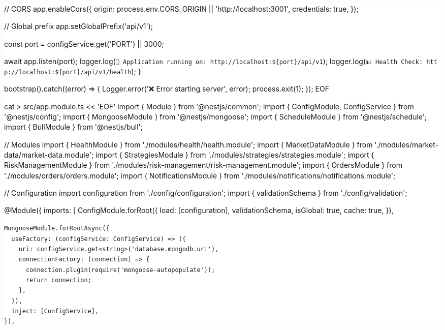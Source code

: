   // CORS
  app.enableCors({
    origin: process.env.CORS_ORIGIN || 'http://localhost:3001',
    credentials: true,
  });
  
  // Global prefix
  app.setGlobalPrefix('api/v1');
  
  const port = configService.get<number>('PORT') || 3000;
  
  await app.listen(port);
  logger.log(`🚀 Application running on: http://localhost:${port}/api/v1`);
  logger.log(`📊 Health Check: http://localhost:${port}/api/v1/health`);
}

bootstrap().catch((error) => {
  Logger.error('❌ Error starting server', error);
  process.exit(1);
});
EOF

cat > src/app.module.ts << 'EOF'
import { Module } from '@nestjs/common';
import { ConfigModule, ConfigService } from '@nestjs/config';
import { MongooseModule } from '@nestjs/mongoose';
import { ScheduleModule } from '@nestjs/schedule';
import { BullModule } from '@nestjs/bull';

// Modules
import { HealthModule } from './modules/health/health.module';
import { MarketDataModule } from './modules/market-data/market-data.module';
import { StrategiesModule } from './modules/strategies/strategies.module';
import { RiskManagementModule } from './modules/risk-management/risk-management.module';
import { OrdersModule } from './modules/orders/orders.module';
import { NotificationsModule } from './modules/notifications/notifications.module';

// Configuration
import configuration from './config/configuration';
import { validationSchema } from './config/validation';

@Module({
  imports: [
    ConfigModule.forRoot({
      load: [configuration],
      validationSchema,
      isGlobal: true,
      cache: true,
    }),
    
    MongooseModule.forRootAsync({
      useFactory: (configService: ConfigService) => ({
        uri: configService.get<string>('database.mongodb.uri'),
        connectionFactory: (connection) => {
          connection.plugin(require('mongoose-autopopulate'));
          return connection;
        },
      }),
      inject: [ConfigService],
    }),
    